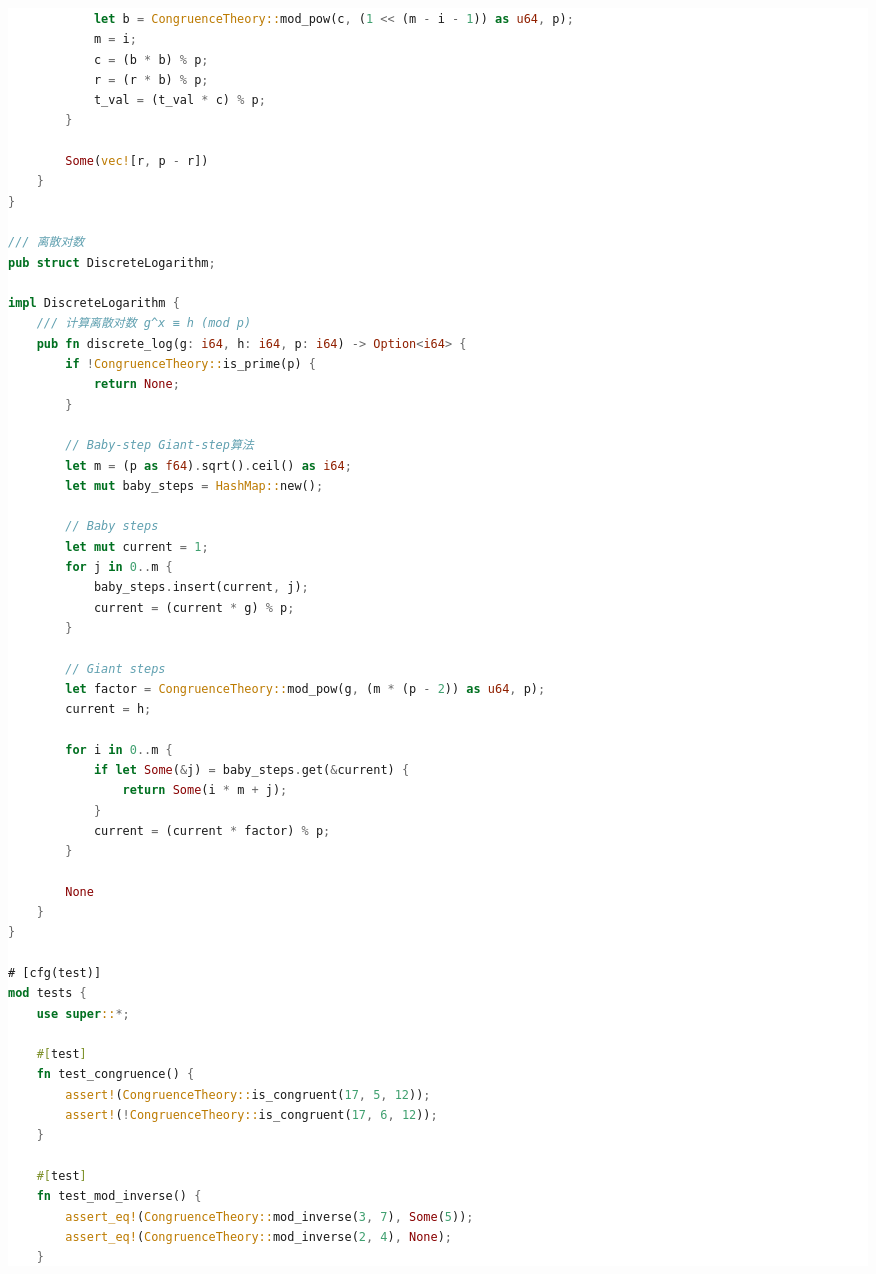 ```rust
            let b = CongruenceTheory::mod_pow(c, (1 << (m - i - 1)) as u64, p);
            m = i;
            c = (b * b) % p;
            r = (r * b) % p;
            t_val = (t_val * c) % p;
        }

        Some(vec![r, p - r])
    }
}

/// 离散对数
pub struct DiscreteLogarithm;

impl DiscreteLogarithm {
    /// 计算离散对数 g^x ≡ h (mod p)
    pub fn discrete_log(g: i64, h: i64, p: i64) -> Option<i64> {
        if !CongruenceTheory::is_prime(p) {
            return None;
        }

        // Baby-step Giant-step算法
        let m = (p as f64).sqrt().ceil() as i64;
        let mut baby_steps = HashMap::new();

        // Baby steps
        let mut current = 1;
        for j in 0..m {
            baby_steps.insert(current, j);
            current = (current * g) % p;
        }

        // Giant steps
        let factor = CongruenceTheory::mod_pow(g, (m * (p - 2)) as u64, p);
        current = h;

        for i in 0..m {
            if let Some(&j) = baby_steps.get(&current) {
                return Some(i * m + j);
            }
            current = (current * factor) % p;
        }

        None
    }
}

# [cfg(test)]
mod tests {
    use super::*;

    #[test]
    fn test_congruence() {
        assert!(CongruenceTheory::is_congruent(17, 5, 12));
        assert!(!CongruenceTheory::is_congruent(17, 6, 12));
    }

    #[test]
    fn test_mod_inverse() {
        assert_eq!(CongruenceTheory::mod_inverse(3, 7), Some(5));
        assert_eq!(CongruenceTheory::mod_inverse(2, 4), None);
    }

```
